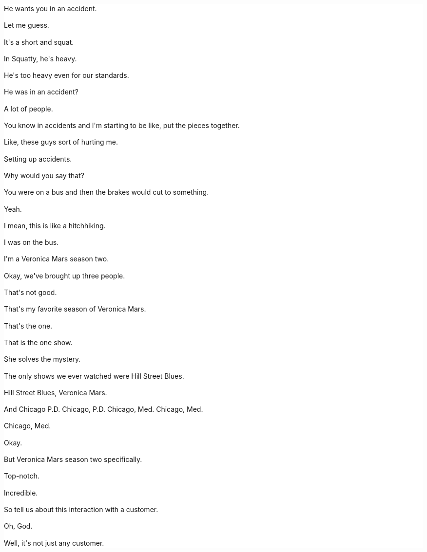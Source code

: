 He wants you in an accident.

Let me guess.

It's a short and squat.

In Squatty, he's heavy.

He's too heavy even for our standards.

He was in an accident?

A lot of people.

You know in accidents and I'm starting to be like, put the pieces together.

Like, these guys sort of hurting me.

Setting up accidents.

Why would you say that?

You were on a bus and then the brakes would cut to something.

Yeah.

I mean, this is like a hitchhiking.

I was on the bus.

I'm a Veronica Mars season two.

Okay, we've brought up three people.

That's not good.

That's my favorite season of Veronica Mars.

That's the one.

That is the one show.

She solves the mystery.

The only shows we ever watched were Hill Street Blues.

Hill Street Blues, Veronica Mars.

And Chicago P.D. Chicago, P.D. Chicago, Med. Chicago, Med.

Chicago, Med.

Okay.

But Veronica Mars season two specifically.

Top-notch.

Incredible.

So tell us about this interaction with a customer.

Oh, God.

Well, it's not just any customer.
